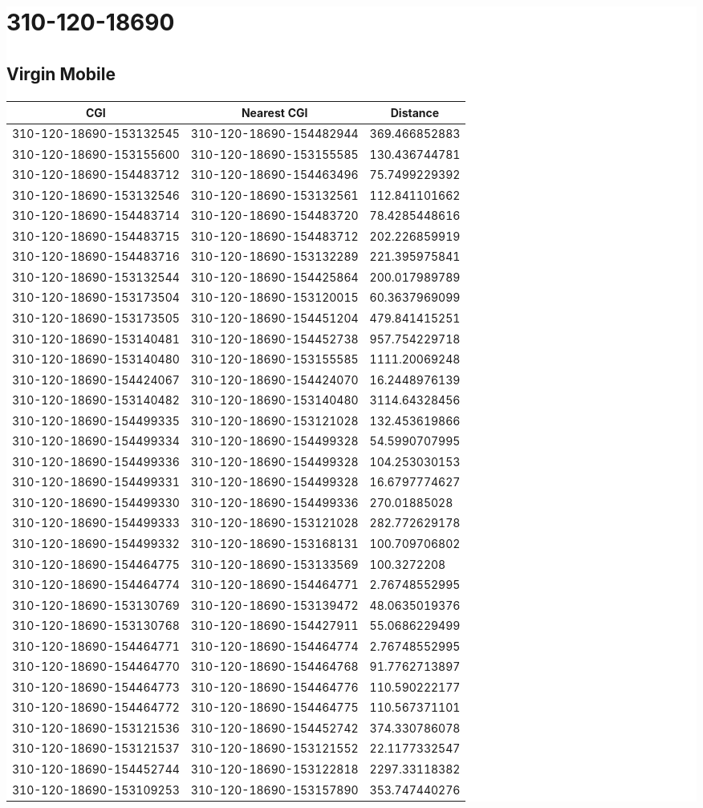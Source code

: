 # 310-120-18690
## Virgin Mobile


| CGI | Nearest CGI | Distance |
|-----|-------------|----------|
| 310-120-18690-153132545 | 310-120-18690-154482944 | 369.466852883 |
| 310-120-18690-153155600 | 310-120-18690-153155585 | 130.436744781 |
| 310-120-18690-154483712 | 310-120-18690-154463496 | 75.7499229392 |
| 310-120-18690-153132546 | 310-120-18690-153132561 | 112.841101662 |
| 310-120-18690-154483714 | 310-120-18690-154483720 | 78.4285448616 |
| 310-120-18690-154483715 | 310-120-18690-154483712 | 202.226859919 |
| 310-120-18690-154483716 | 310-120-18690-153132289 | 221.395975841 |
| 310-120-18690-153132544 | 310-120-18690-154425864 | 200.017989789 |
| 310-120-18690-153173504 | 310-120-18690-153120015 | 60.3637969099 |
| 310-120-18690-153173505 | 310-120-18690-154451204 | 479.841415251 |
| 310-120-18690-153140481 | 310-120-18690-154452738 | 957.754229718 |
| 310-120-18690-153140480 | 310-120-18690-153155585 | 1111.20069248 |
| 310-120-18690-154424067 | 310-120-18690-154424070 | 16.2448976139 |
| 310-120-18690-153140482 | 310-120-18690-153140480 | 3114.64328456 |
| 310-120-18690-154499335 | 310-120-18690-153121028 | 132.453619866 |
| 310-120-18690-154499334 | 310-120-18690-154499328 | 54.5990707995 |
| 310-120-18690-154499336 | 310-120-18690-154499328 | 104.253030153 |
| 310-120-18690-154499331 | 310-120-18690-154499328 | 16.6797774627 |
| 310-120-18690-154499330 | 310-120-18690-154499336 | 270.01885028 |
| 310-120-18690-154499333 | 310-120-18690-153121028 | 282.772629178 |
| 310-120-18690-154499332 | 310-120-18690-153168131 | 100.709706802 |
| 310-120-18690-154464775 | 310-120-18690-153133569 | 100.3272208 |
| 310-120-18690-154464774 | 310-120-18690-154464771 | 2.76748552995 |
| 310-120-18690-153130769 | 310-120-18690-153139472 | 48.0635019376 |
| 310-120-18690-153130768 | 310-120-18690-154427911 | 55.0686229499 |
| 310-120-18690-154464771 | 310-120-18690-154464774 | 2.76748552995 |
| 310-120-18690-154464770 | 310-120-18690-154464768 | 91.7762713897 |
| 310-120-18690-154464773 | 310-120-18690-154464776 | 110.590222177 |
| 310-120-18690-154464772 | 310-120-18690-154464775 | 110.567371101 |
| 310-120-18690-153121536 | 310-120-18690-154452742 | 374.330786078 |
| 310-120-18690-153121537 | 310-120-18690-153121552 | 22.1177332547 |
| 310-120-18690-154452744 | 310-120-18690-153122818 | 2297.33118382 |
| 310-120-18690-153109253 | 310-120-18690-153157890 | 353.747440276 |